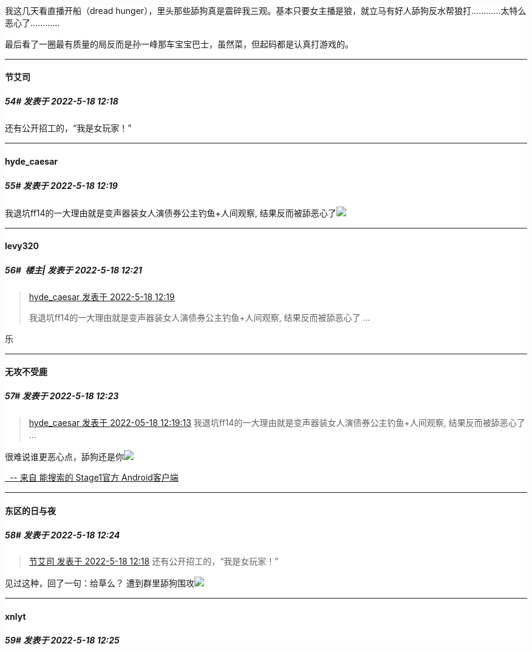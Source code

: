 我这几天看直播开船（dread hunger），里头那些舔狗真是震碎我三观。基本只要女主播是狼，就立马有好人舔狗反水帮狼打…………太特么恶心了…………

最后看了一圈最有质量的局反而是孙一峰那车宝宝巴士，虽然菜，但起码都是认真打游戏的。

*****

####  节艾司  
##### 54#       发表于 2022-5-18 12:18

还有公开招工的，“我是女玩家！”

*****

####  hyde_caesar  
##### 55#       发表于 2022-5-18 12:19

我退坑ff14的一大理由就是变声器装女人演债券公主钓鱼+人间观察, 结果反而被舔恶心了<img src="https://static.saraba1st.com/image/smiley/face2017/067.png" referrerpolicy="no-referrer">

*****

####  levy320  
##### 56#         楼主| 发表于 2022-5-18 12:21

<blockquote><a href="httphttps://bbs.saraba1st.com/2b/forum.php?mod=redirect&amp;goto=findpost&amp;pid=55892629&amp;ptid=2070120" target="_blank">hyde_caesar 发表于 2022-5-18 12:19</a>

我退坑ff14的一大理由就是变声器装女人演债券公主钓鱼+人间观察, 结果反而被舔恶心了 ...</blockquote>
乐

*****

####  无攻不受鹿  
##### 57#       发表于 2022-5-18 12:23

<blockquote><a href="httphttps://bbs.saraba1st.com/2b/forum.php?mod=redirect&amp;goto=findpost&amp;pid=55892629&amp;ptid=2070120" target="_blank">hyde_caesar 发表于 2022-05-18 12:19:13</a>
我退坑ff14的一大理由就是变声器装女人演债券公主钓鱼+人间观察, 结果反而被舔恶心了 ...</blockquote>很难说谁更恶心点，舔狗还是你<img src="https://static.saraba1st.com/image/smiley/face2017/067.png" referrerpolicy="no-referrer">

[  -- 来自 能搜索的 Stage1官方 Android客户端](https://www.coolapk.com/apk/140634)

*****

####  东区的日与夜  
##### 58#       发表于 2022-5-18 12:24

<blockquote><a href="httphttps://bbs.saraba1st.com/2b/forum.php?mod=redirect&amp;goto=findpost&amp;pid=55892614&amp;ptid=2070120" target="_blank">节艾司 发表于 2022-5-18 12:18</a>
还有公开招工的，“我是女玩家！”</blockquote>
见过这种，回了一句：给草么？
遭到群里舔狗围攻<img src="https://static.saraba1st.com/image/smiley/face2017/067.png" referrerpolicy="no-referrer">

*****

####  xnlyt  
##### 59#       发表于 2022-5-18 12:25
